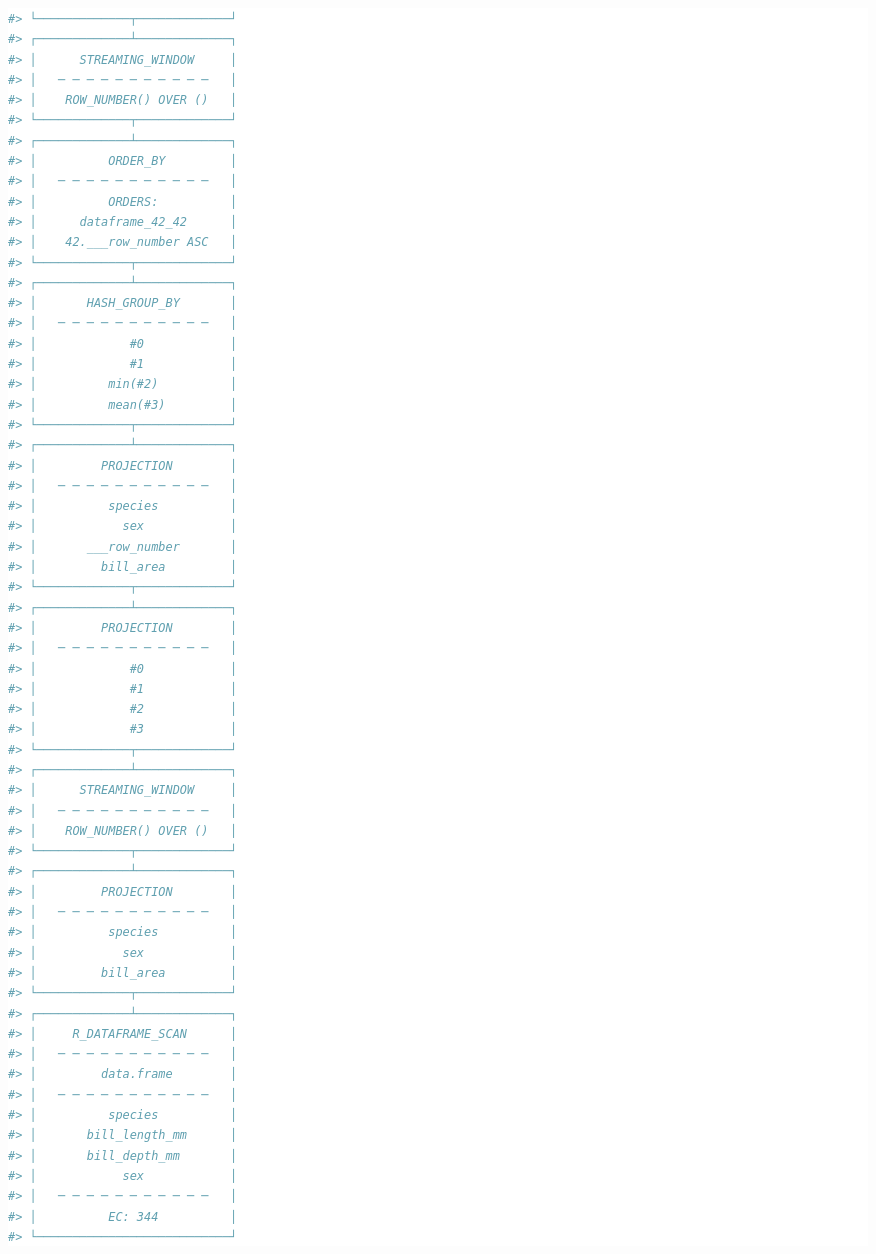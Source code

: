 ``` r
#> └─────────────┬─────────────┘                             
#> ┌─────────────┴─────────────┐
#> │      STREAMING_WINDOW     │
#> │   ─ ─ ─ ─ ─ ─ ─ ─ ─ ─ ─   │
#> │    ROW_NUMBER() OVER ()   │
#> └─────────────┬─────────────┘                             
#> ┌─────────────┴─────────────┐
#> │          ORDER_BY         │
#> │   ─ ─ ─ ─ ─ ─ ─ ─ ─ ─ ─   │
#> │          ORDERS:          │
#> │      dataframe_42_42      │
#> │    42.___row_number ASC   │
#> └─────────────┬─────────────┘                             
#> ┌─────────────┴─────────────┐
#> │       HASH_GROUP_BY       │
#> │   ─ ─ ─ ─ ─ ─ ─ ─ ─ ─ ─   │
#> │             #0            │
#> │             #1            │
#> │          min(#2)          │
#> │          mean(#3)         │
#> └─────────────┬─────────────┘                             
#> ┌─────────────┴─────────────┐
#> │         PROJECTION        │
#> │   ─ ─ ─ ─ ─ ─ ─ ─ ─ ─ ─   │
#> │          species          │
#> │            sex            │
#> │       ___row_number       │
#> │         bill_area         │
#> └─────────────┬─────────────┘                             
#> ┌─────────────┴─────────────┐
#> │         PROJECTION        │
#> │   ─ ─ ─ ─ ─ ─ ─ ─ ─ ─ ─   │
#> │             #0            │
#> │             #1            │
#> │             #2            │
#> │             #3            │
#> └─────────────┬─────────────┘                             
#> ┌─────────────┴─────────────┐
#> │      STREAMING_WINDOW     │
#> │   ─ ─ ─ ─ ─ ─ ─ ─ ─ ─ ─   │
#> │    ROW_NUMBER() OVER ()   │
#> └─────────────┬─────────────┘                             
#> ┌─────────────┴─────────────┐
#> │         PROJECTION        │
#> │   ─ ─ ─ ─ ─ ─ ─ ─ ─ ─ ─   │
#> │          species          │
#> │            sex            │
#> │         bill_area         │
#> └─────────────┬─────────────┘                             
#> ┌─────────────┴─────────────┐
#> │     R_DATAFRAME_SCAN      │
#> │   ─ ─ ─ ─ ─ ─ ─ ─ ─ ─ ─   │
#> │         data.frame        │
#> │   ─ ─ ─ ─ ─ ─ ─ ─ ─ ─ ─   │
#> │          species          │
#> │       bill_length_mm      │
#> │       bill_depth_mm       │
#> │            sex            │
#> │   ─ ─ ─ ─ ─ ─ ─ ─ ─ ─ ─   │
#> │          EC: 344          │
#> └───────────────────────────┘
```
